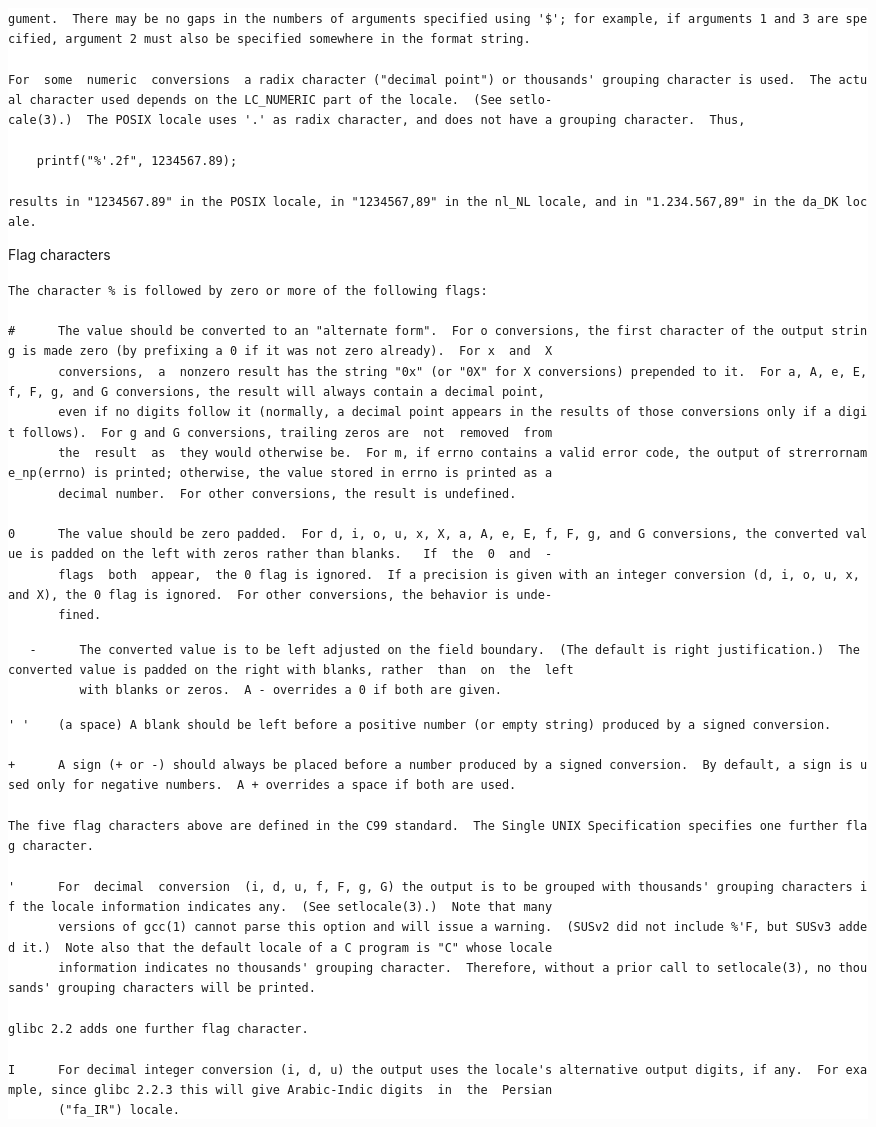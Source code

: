 ```
gument.  There may be no gaps in the numbers of arguments specified using '$'; for example, if arguments 1 and 3 are specified, argument 2 must also be specified somewhere in the format string.

For  some  numeric  conversions  a radix character ("decimal point") or thousands' grouping character is used.  The actual character used depends on the LC_NUMERIC part of the locale.  (See setlo‐
cale(3).)  The POSIX locale uses '.' as radix character, and does not have a grouping character.  Thus,

    printf("%'.2f", 1234567.89);

results in "1234567.89" in the POSIX locale, in "1234567,89" in the nl_NL locale, and in "1.234.567,89" in the da_DK locale.
```


   Flag characters
```
The character % is followed by zero or more of the following flags:

#      The value should be converted to an "alternate form".  For o conversions, the first character of the output string is made zero (by prefixing a 0 if it was not zero already).  For x  and  X
       conversions,  a  nonzero result has the string "0x" (or "0X" for X conversions) prepended to it.  For a, A, e, E, f, F, g, and G conversions, the result will always contain a decimal point,
       even if no digits follow it (normally, a decimal point appears in the results of those conversions only if a digit follows).  For g and G conversions, trailing zeros are  not  removed  from
       the  result  as  they would otherwise be.  For m, if errno contains a valid error code, the output of strerrorname_np(errno) is printed; otherwise, the value stored in errno is printed as a
       decimal number.  For other conversions, the result is undefined.

0      The value should be zero padded.  For d, i, o, u, x, X, a, A, e, E, f, F, g, and G conversions, the converted value is padded on the left with zeros rather than blanks.   If  the  0  and  -
       flags  both  appear,  the 0 flag is ignored.  If a precision is given with an integer conversion (d, i, o, u, x, and X), the 0 flag is ignored.  For other conversions, the behavior is unde‐
       fined.
```


       -      The converted value is to be left adjusted on the field boundary.  (The default is right justification.)  The converted value is padded on the right with blanks, rather  than  on  the  left
              with blanks or zeros.  A - overrides a 0 if both are given.

```
' '    (a space) A blank should be left before a positive number (or empty string) produced by a signed conversion.

+      A sign (+ or -) should always be placed before a number produced by a signed conversion.  By default, a sign is used only for negative numbers.  A + overrides a space if both are used.

The five flag characters above are defined in the C99 standard.  The Single UNIX Specification specifies one further flag character.

'      For  decimal  conversion  (i, d, u, f, F, g, G) the output is to be grouped with thousands' grouping characters if the locale information indicates any.  (See setlocale(3).)  Note that many
       versions of gcc(1) cannot parse this option and will issue a warning.  (SUSv2 did not include %'F, but SUSv3 added it.)  Note also that the default locale of a C program is "C" whose locale
       information indicates no thousands' grouping character.  Therefore, without a prior call to setlocale(3), no thousands' grouping characters will be printed.

glibc 2.2 adds one further flag character.

I      For decimal integer conversion (i, d, u) the output uses the locale's alternative output digits, if any.  For example, since glibc 2.2.3 this will give Arabic-Indic digits  in  the  Persian
       ("fa_IR") locale.
```
